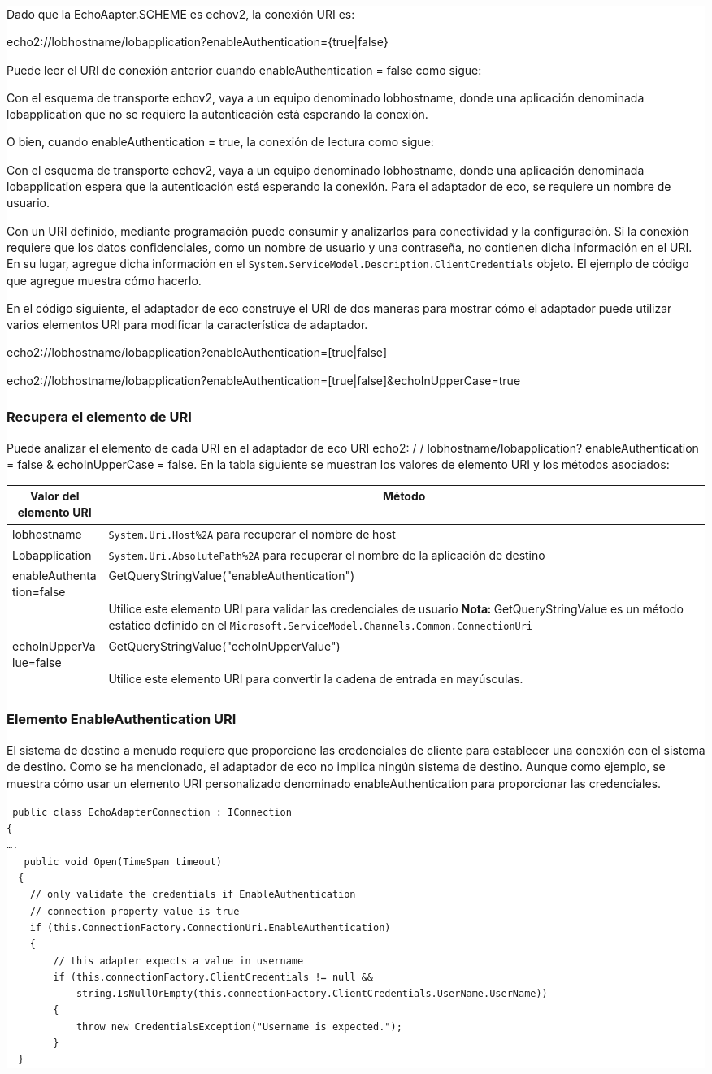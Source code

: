  Dado que la EchoAapter.SCHEME es echov2, la conexión URI es:  
  
 echo2://lobhostname/lobapplication?enableAuthentication={true&#124;false}  
  
 Puede leer el URI de conexión anterior cuando enableAuthentication = false como sigue:  
  
 Con el esquema de transporte echov2, vaya a un equipo denominado lobhostname, donde una aplicación denominada lobapplication que no se requiere la autenticación está esperando la conexión.  
  
 O bien, cuando enableAuthentication = true, la conexión de lectura como sigue:  
  
 Con el esquema de transporte echov2, vaya a un equipo denominado lobhostname, donde una aplicación denominada lobapplication espera que la autenticación está esperando la conexión. Para el adaptador de eco, se requiere un nombre de usuario.  
  
 Con un URI definido, mediante programación puede consumir y analizarlos para conectividad y la configuración. Si la conexión requiere que los datos confidenciales, como un nombre de usuario y una contraseña, no contienen dicha información en el URI. En su lugar, agregue dicha información en el `System.ServiceModel.Description.ClientCredentials` objeto. El ejemplo de código que agregue muestra cómo hacerlo.  
  
 En el código siguiente, el adaptador de eco construye el URI de dos maneras para mostrar cómo el adaptador puede utilizar varios elementos URI para modificar la característica de adaptador.  
  
 echo2://lobhostname/lobapplication?enableAuthentication=[true&#124;false]  
  
 echo2://lobhostname/lobapplication?enableAuthentication=[true&#124;false]&echoInUpperCase=true  
  
### <a name="retrieving-the-uri-element"></a>Recupera el elemento de URI  
 Puede analizar el elemento de cada URI en el adaptador de eco URI echo2: / / lobhostname/lobapplication? enableAuthentication = false & echoInUpperCase = false.  En la tabla siguiente se muestran los valores de elemento URI y los métodos asociados:  
  
|**Valor del elemento URI**|**Método**|  
|---------------------------|----------------|  
|lobhostname|`System.Uri.Host%2A` para recuperar el nombre de host|  
|Lobapplication|`System.Uri.AbsolutePath%2A` para recuperar el nombre de la aplicación de destino|  
|enableAuthentation=false|GetQueryStringValue("enableAuthentication")<br /><br /> Utilice este elemento URI para validar las credenciales de usuario **Nota:** GetQueryStringValue es un método estático definido en el `Microsoft.ServiceModel.Channels.Common.ConnectionUri`|  
|echoInUpperValue=false|GetQueryStringValue("echoInUpperValue")<br /><br /> Utilice este elemento URI para convertir la cadena de entrada en mayúsculas.|  
  
### <a name="enableauthentication-uri-element"></a>Elemento EnableAuthentication URI  
 El sistema de destino a menudo requiere que proporcione las credenciales de cliente para establecer una conexión con el sistema de destino. Como se ha mencionado, el adaptador de eco no implica ningún sistema de destino. Aunque como ejemplo, se muestra cómo usar un elemento URI personalizado denominado enableAuthentication para proporcionar las credenciales.  
  
```  
 public class EchoAdapterConnection : IConnection   
{  
….  
   public void Open(TimeSpan timeout)  
  {  
    // only validate the credentials if EnableAuthentication  
    // connection property value is true  
    if (this.ConnectionFactory.ConnectionUri.EnableAuthentication)  
    {  
        // this adapter expects a value in username  
        if (this.connectionFactory.ClientCredentials != null &&  
            string.IsNullOrEmpty(this.connectionFactory.ClientCredentials.UserName.UserName))  
        {  
            throw new CredentialsException("Username is expected.");  
        }  
  }  
```